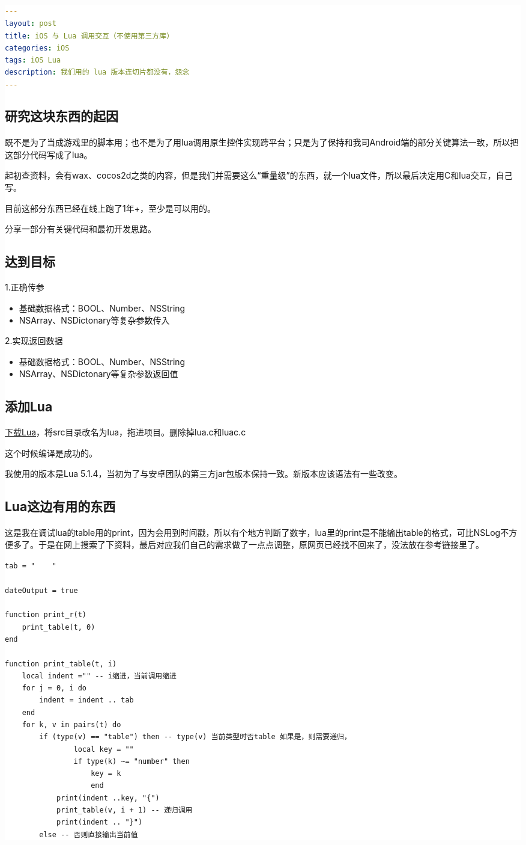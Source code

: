 ```yaml
---
layout: post
title: iOS 与 Lua 调用交互（不使用第三方库）
categories: iOS
tags: iOS Lua
description: 我们用的 lua 版本连切片都没有，怨念
---
```

## 研究这块东西的起因

既不是为了当成游戏里的脚本用；也不是为了用lua调用原生控件实现跨平台；只是为了保持和我司Android端的部分关键算法一致，所以把这部分代码写成了lua。

起初查资料，会有wax、cocos2d之类的内容，但是我们并需要这么“重量级”的东西，就一个lua文件，所以最后决定用C和lua交互，自己写。

目前这部分东西已经在线上跑了1年+，至少是可以用的。

分享一部分有关键代码和最初开发思路。

## 达到目标

1.正确传参
* 基础数据格式：BOOL、Number、NSString
* NSArray、NSDictonary等复杂参数传入

2.实现返回数据
* 基础数据格式：BOOL、Number、NSString
* NSArray、NSDictonary等复杂参数返回值

## 添加Lua

[下载Lua](http://www.lua.org/download.html)，将src目录改名为lua，拖进项目。删除掉lua.c和luac.c

这个时候编译是成功的。

我使用的版本是Lua 5.1.4，当初为了与安卓团队的第三方jar包版本保持一致。新版本应该语法有一些改变。

## Lua这边有用的东西

这是我在调试lua的table用的print，因为会用到时间戳，所以有个地方判断了数字，lua里的print是不能输出table的格式，可比NSLog不方便多了。于是在网上搜索了下资料，最后对应我们自己的需求做了一点点调整，原网页已经找不回来了，没法放在参考链接里了。
```
tab = "    "

dateOutput = true

function print_r(t)
	print_table(t, 0)
end

function print_table(t, i)
    local indent ="" -- i缩进，当前调用缩进
    for j = 0, i do
        indent = indent .. tab
    end
    for k, v in pairs(t) do
        if (type(v) == "table") then -- type(v) 当前类型时否table 如果是，则需要递归，
        		local key = ""
        		if type(k) ~= "number" then
        			key = k
        			end
            print(indent ..key, "{")
            print_table(v, i + 1) -- 递归调用
            print(indent .. "}")
        else -- 否则直接输出当前值
```
